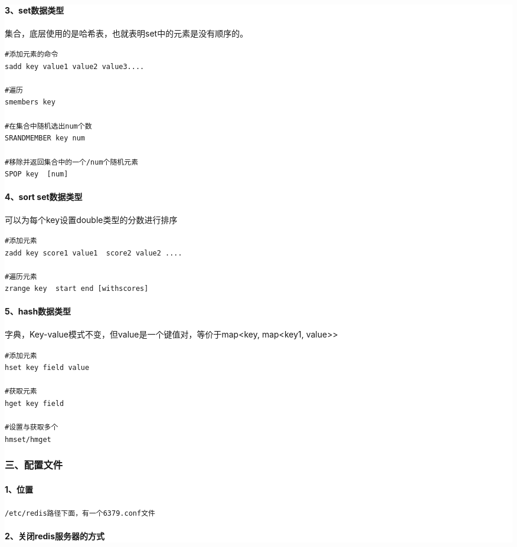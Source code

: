 #### 3、set数据类型

集合，底层使用的是哈希表，也就表明set中的元素是没有顺序的。

```redis
#添加元素的命令
sadd key value1 value2 value3....

#遍历
smembers key

#在集合中随机选出num个数
SRANDMEMBER key num 

#移除并返回集合中的一个/num个随机元素
SPOP key  [num] 
```

#### 4、sort set数据类型

可以为每个key设置double类型的分数进行排序

```redis
#添加元素
zadd key score1 value1  score2 value2 ....

#遍历元素
zrange key  start end [withscores]
```

#### 5、hash数据类型

字典，Key-value模式不变，但value是一个键值对，等价于map<key, map<key1, value>>

```Redis
#添加元素
hset key field value

#获取元素
hget key field 

#设置与获取多个
hmset/hmget
```



### 三、配置文件

#### 1、位置

```redis
/etc/redis路径下面，有一个6379.conf文件
```

#### 2、关闭redis服务器的方式
